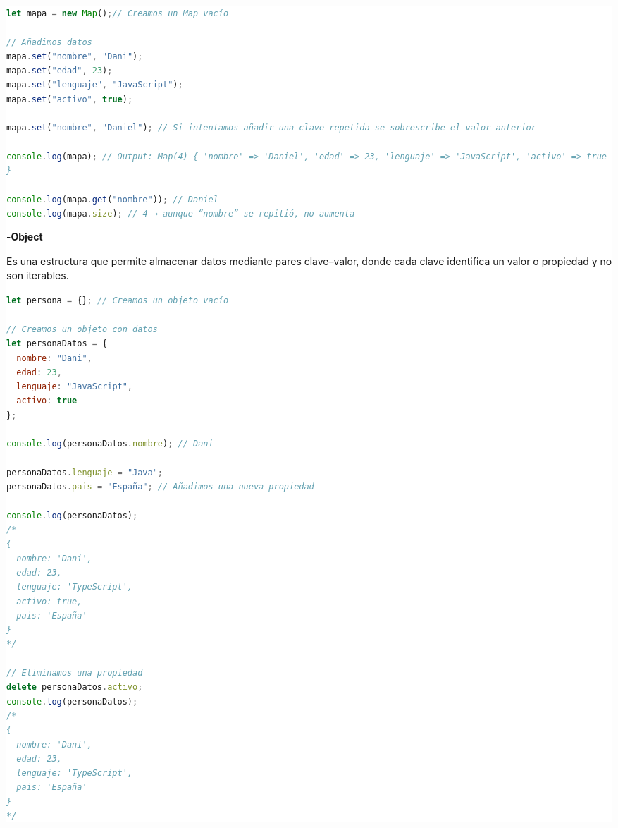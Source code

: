 ```js
let mapa = new Map();// Creamos un Map vacío

// Añadimos datos
mapa.set("nombre", "Dani");
mapa.set("edad", 23);
mapa.set("lenguaje", "JavaScript");
mapa.set("activo", true);

mapa.set("nombre", "Daniel"); // Si intentamos añadir una clave repetida se sobrescribe el valor anterior

console.log(mapa); // Output: Map(4) { 'nombre' => 'Daniel', 'edad' => 23, 'lenguaje' => 'JavaScript', 'activo' => true }

console.log(mapa.get("nombre")); // Daniel
console.log(mapa.size); // 4 → aunque “nombre” se repitió, no aumenta
```

-**Object**

 Es una estructura que permite almacenar datos mediante pares clave–valor, donde cada clave identifica un valor o propiedad y no son iterables.

```js
let persona = {}; // Creamos un objeto vacío

// Creamos un objeto con datos
let personaDatos = {
  nombre: "Dani",
  edad: 23,
  lenguaje: "JavaScript",
  activo: true
};

console.log(personaDatos.nombre); // Dani

personaDatos.lenguaje = "Java";
personaDatos.pais = "España"; // Añadimos una nueva propiedad

console.log(personaDatos);
/*
{
  nombre: 'Dani',
  edad: 23,
  lenguaje: 'TypeScript',
  activo: true,
  pais: 'España'
}
*/

// Eliminamos una propiedad
delete personaDatos.activo;
console.log(personaDatos);
/*
{
  nombre: 'Dani',
  edad: 23,
  lenguaje: 'TypeScript',
  pais: 'España'
}
*/
```
